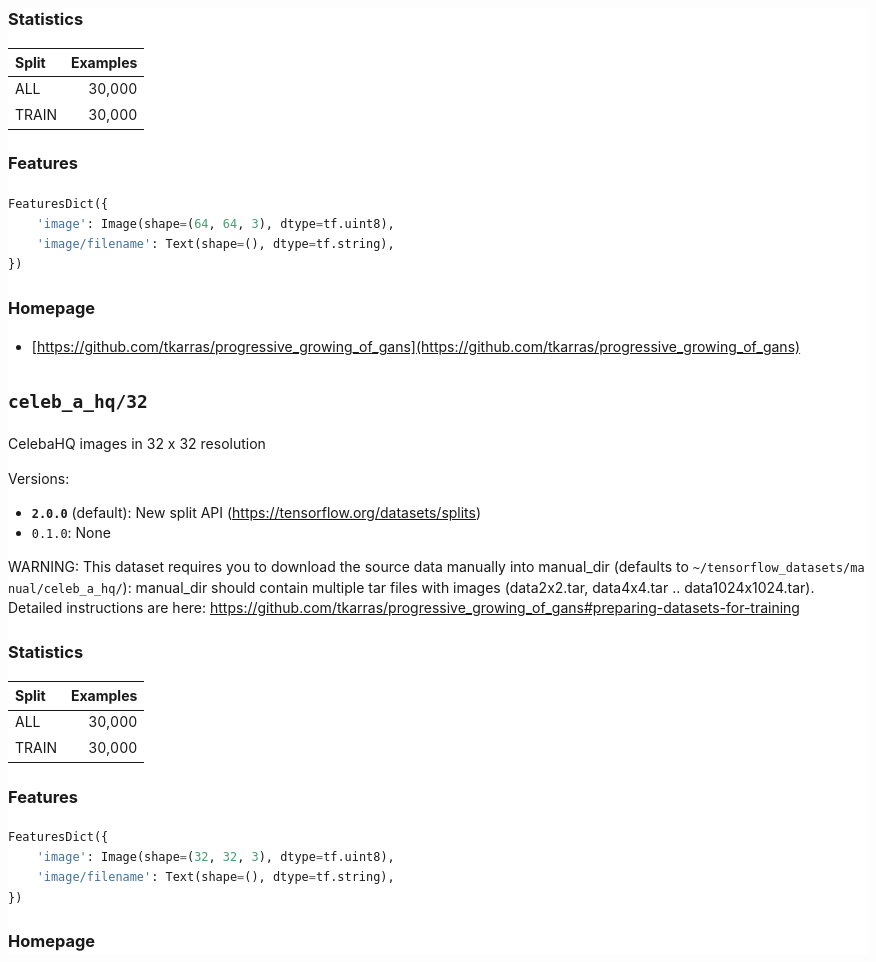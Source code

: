 ### Statistics

Split | Examples
:---- | -------:
ALL   | 30,000
TRAIN | 30,000

### Features
```python
FeaturesDict({
    'image': Image(shape=(64, 64, 3), dtype=tf.uint8),
    'image/filename': Text(shape=(), dtype=tf.string),
})
```

### Homepage

*   [https://github.com/tkarras/progressive_growing_of_gans](https://github.com/tkarras/progressive_growing_of_gans)

## `celeb_a_hq/32`
CelebaHQ images in 32 x 32 resolution

Versions:

*   **`2.0.0`** (default): New split API
    (https://tensorflow.org/datasets/splits)
*   `0.1.0`: None

WARNING: This dataset requires you to download the source data manually into
manual_dir (defaults to `~/tensorflow_datasets/manual/celeb_a_hq/`): manual_dir
should contain multiple tar files with images (data2x2.tar, data4x4.tar ..
data1024x1024.tar). Detailed instructions are here:
https://github.com/tkarras/progressive_growing_of_gans#preparing-datasets-for-training

### Statistics

Split | Examples
:---- | -------:
ALL   | 30,000
TRAIN | 30,000

### Features
```python
FeaturesDict({
    'image': Image(shape=(32, 32, 3), dtype=tf.uint8),
    'image/filename': Text(shape=(), dtype=tf.string),
})
```

### Homepage
